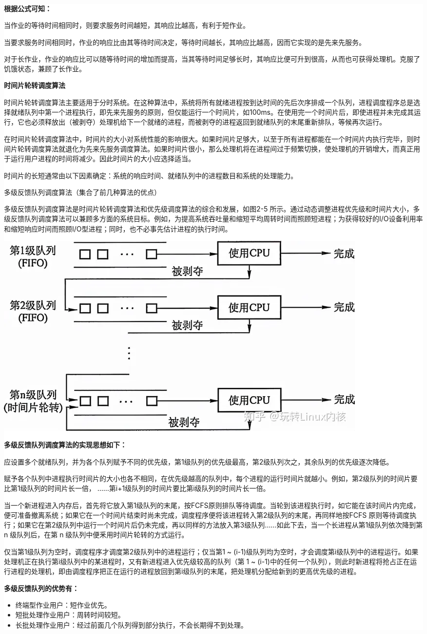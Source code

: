 **根据公式可知：**

当作业的等待时间相同时，则要求服务时间越短，其响应比越高，有利于短作业。

当要求服务时间相同时，作业的响应比由其等待时间决定，等待时间越长，其响应比越高，因而它实现的是先来先服务。

对于长作业，作业的响应比可以随等待时间的增加而提高，当其等待时间足够长时，其响应比便可升到很高，从而也可获得处理机。克服了饥饿状态，兼顾了长作业。

**时间片轮转调度算法**

时间片轮转调度算法主要适用于分时系统。在这种算法中，系统将所有就绪进程按到达时间的先后次序排成一个队列，进程调度程序总是选择就绪队列中第一个进程执行，即先来先服务的原则，但仅能运行一个时间片，如100ms。在使用完一个时间片后，即使进程并未完成其运行，它也必须释放出（被剥夺）处理机给下一个就绪的进程，而被剥夺的进程返回到就绪队列的末尾重新排队，等候再次运行。

在时间片轮转调度算法中，时间片的大小对系统性能的影响很大。如果时间片足够大，以至于所有进程都能在一个时间片内执行完毕，则时间片轮转调度算法就退化为先来先服务调度算法。如果时间片很小，那么处理机将在进程间过于频繁切换，使处理机的开销增大，而真正用于运行用户进程的时间将减少。因此时间片的大小应选择适当。

时间片的长短通常由以下因素确定：系统的响应时间、就绪队列中的进程数目和系统的处理能力。

多级反馈队列调度算法（集合了前几种算法的优点）

多级反馈队列调度算法是时间片轮转调度算法和优先级调度算法的综合和发展，如图2-5 所示。通过动态调整进程优先级和时间片大小，多级反馈队列调度算法可以兼顾多方面的系统目标。例如，为提高系统吞吐量和缩短平均周转时间而照顾短进程；为获得较好的I/O设备利用率和缩短响应时间而照顾I/O型进程；同时，也不必事先估计进程的执行时间。

![img](img/v2-8383c3074d90931ecde577f89368508b_720w.webp)

**多级反馈队列调度算法的实现思想如下：**

应设置多个就绪队列，并为各个队列赋予不同的优先级，第1级队列的优先级最高，第2级队列次之，其余队列的优先级逐次降低。

赋予各个队列中进程执行时间片的大小也各不相同，在优先级越高的队列中，每个进程的运行时间片就越小。例如，第2级队列的时间片要比第1级队列的时间片长一倍， ……第i+1级队列的时间片要比第i级队列的时间片长一倍。

当一个新进程进入内存后，首先将它放入第1级队列的末尾，按FCFS原则排队等待调度。当轮到该进程执行时，如它能在该时间片内完成，便可准备撤离系统；如果它在一个时间片结束时尚未完成，调度程序便将该进程转入第2级队列的末尾，再同样地按FCFS 原则等待调度执行；如果它在第2级队列中运行一个时间片后仍未完成，再以同样的方法放入第3级队列……如此下去，当一个长进程从第1级队列依次降到第 n 级队列后，在第 n 级队列中便釆用时间片轮转的方式运行。

仅当第1级队列为空时，调度程序才调度第2级队列中的进程运行；仅当第1 ~ (i-1)级队列均为空时，才会调度第i级队列中的进程运行。如果处理机正在执行第i级队列中的某进程时，又有新进程进入优先级较高的队列（第 1 ~ (i-1)中的任何一个队列），则此时新进程将抢占正在运行进程的处理机，即由调度程序把正在运行的进程放回到第i级队列的末尾，把处理机分配给新到的更高优先级的进程。

**多级反馈队列的优势有：**

- 终端型作业用户：短作业优先。
- 短批处理作业用户：周转时间较短。
- 长批处理作业用户：经过前面几个队列得到部分执行，不会长期得不到处理。
